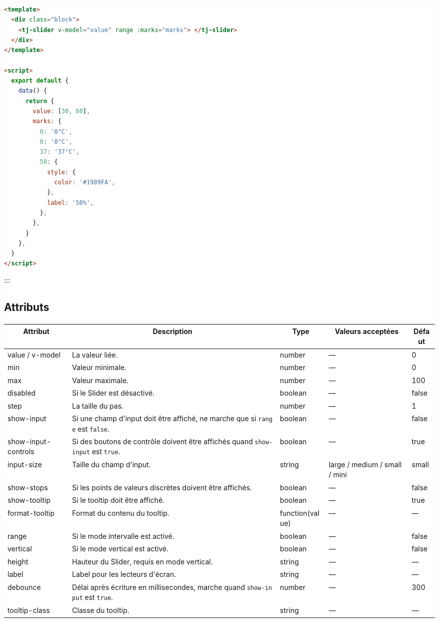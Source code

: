 ```html
<template>
  <div class="block">
    <tj-slider v-model="value" range :marks="marks"> </tj-slider>
  </div>
</template>

<script>
  export default {
    data() {
      return {
        value: [30, 60],
        marks: {
          0: '0°C',
          8: '8°C',
          37: '37°C',
          50: {
            style: {
              color: '#1989FA',
            },
            label: '50%',
          },
        },
      }
    },
  }
</script>
```

:::

## Attributs

| Attribut            | Description                                                                                                                                      | Type            | Valeurs acceptées             | Défaut |
| ------------------- | ------------------------------------------------------------------------------------------------------------------------------------------------ | --------------- | ----------------------------- | ------ |
| value / v-model     | La valeur liée.                                                                                                                                  | number          | —                             | 0      |
| min                 | Valeur minimale.                                                                                                                                 | number          | —                             | 0      |
| max                 | Valeur maximale.                                                                                                                                 | number          | —                             | 100    |
| disabled            | Si le Slider est désactivé.                                                                                                                      | boolean         | —                             | false  |
| step                | La taille du pas.                                                                                                                                | number          | —                             | 1      |
| show-input          | Si une champ d'input doit être affiché, ne marche que si `range` est `false`.                                                                    | boolean         | —                             | false  |
| show-input-controls | Si des boutons de contrôle doivent être affichés quand `show-input` est `true`.                                                                  | boolean         | —                             | true   |
| input-size          | Taille du champ d'input.                                                                                                                         | string          | large / medium / small / mini | small  |
| show-stops          | Si les points de valeurs discrètes doivent être affichés.                                                                                        | boolean         | —                             | false  |
| show-tooltip        | Si le tooltip doit être affiché.                                                                                                                 | boolean         | —                             | true   |
| format-tooltip      | Format du contenu du tooltip.                                                                                                                    | function(value) | —                             | —      |
| range               | Si le mode intervalle est activé.                                                                                                                | boolean         | —                             | false  |
| vertical            | Si le mode vertical est activé.                                                                                                                  | boolean         | —                             | false  |
| height              | Hauteur du Slider, requis en mode vertical.                                                                                                      | string          | —                             | —      |
| label               | Label pour les lecteurs d'écran.                                                                                                                 | string          | —                             | —      |
| debounce            | Délai après écriture en millisecondes, marche quand `show-input` est `true`.                                                                     | number          | —                             | 300    |
| tooltip-class       | Classe du tooltip.                                                                                                                               | string          | —                             | —      |
